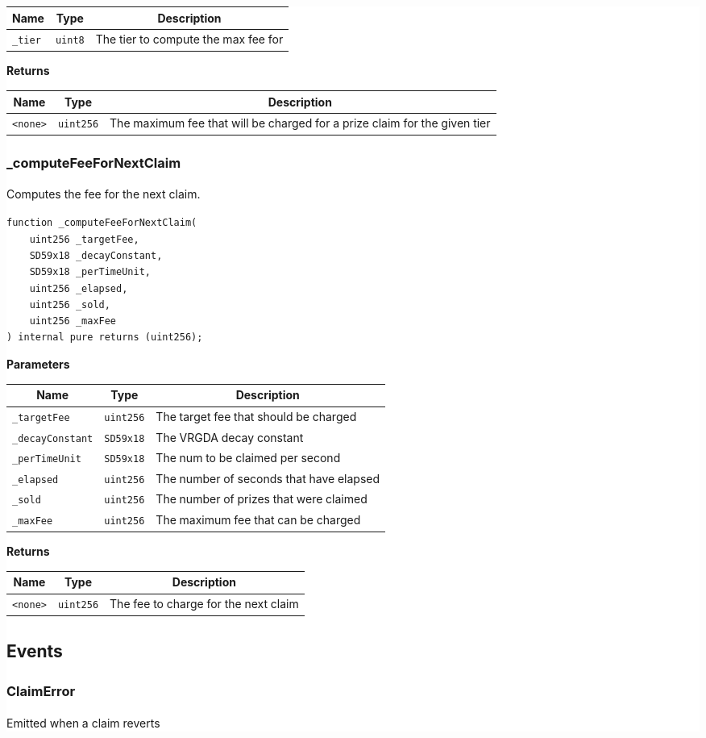 |Name|Type|Description|
|----|----|-----------|
|`_tier`|`uint8`|The tier to compute the max fee for|

**Returns**

|Name|Type|Description|
|----|----|-----------|
|`<none>`|`uint256`|The maximum fee that will be charged for a prize claim for the given tier|


### _computeFeeForNextClaim

Computes the fee for the next claim.


```solidity
function _computeFeeForNextClaim(
    uint256 _targetFee,
    SD59x18 _decayConstant,
    SD59x18 _perTimeUnit,
    uint256 _elapsed,
    uint256 _sold,
    uint256 _maxFee
) internal pure returns (uint256);
```
**Parameters**

|Name|Type|Description|
|----|----|-----------|
|`_targetFee`|`uint256`|The target fee that should be charged|
|`_decayConstant`|`SD59x18`|The VRGDA decay constant|
|`_perTimeUnit`|`SD59x18`|The num to be claimed per second|
|`_elapsed`|`uint256`|The number of seconds that have elapsed|
|`_sold`|`uint256`|The number of prizes that were claimed|
|`_maxFee`|`uint256`|The maximum fee that can be charged|

**Returns**

|Name|Type|Description|
|----|----|-----------|
|`<none>`|`uint256`|The fee to charge for the next claim|


## Events
### ClaimError
Emitted when a claim reverts


